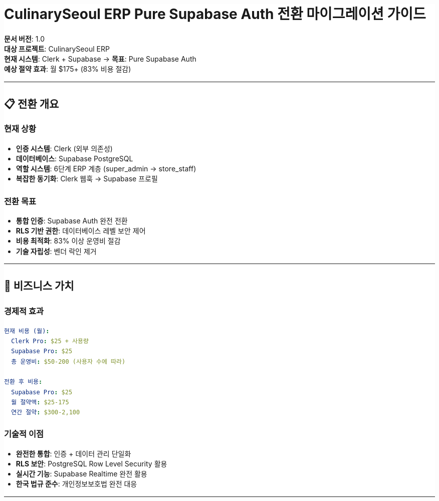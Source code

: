 # CulinarySeoul ERP Pure Supabase Auth 전환 마이그레이션 가이드

**문서 버전**: 1.0  
**대상 프로젝트**: CulinarySeoul ERP  
**현재 시스템**: Clerk + Supabase → **목표**: Pure Supabase Auth  
**예상 절약 효과**: 월 $175+ (83% 비용 절감)

---

## 📋 전환 개요

### 현재 상황

- **인증 시스템**: Clerk (외부 의존성)
- **데이터베이스**: Supabase PostgreSQL
- **역할 시스템**: 6단계 ERP 계층 (super_admin → store_staff)
- **복잡한 동기화**: Clerk 웹훅 → Supabase 프로필

### 전환 목표

- **통합 인증**: Supabase Auth 완전 전환
- **RLS 기반 권한**: 데이터베이스 레벨 보안 제어
- **비용 최적화**: 83% 이상 운영비 절감
- **기술 자립성**: 벤더 락인 제거

---

## 🎯 비즈니스 가치

### 경제적 효과

```yaml
현재 비용 (월):
  Clerk Pro: $25 + 사용량
  Supabase Pro: $25
  총 운영비: $50-200 (사용자 수에 따라)

전환 후 비용:
  Supabase Pro: $25
  월 절약액: $25-175
  연간 절약: $300-2,100
```

### 기술적 이점

- **완전한 통합**: 인증 + 데이터 관리 단일화
- **RLS 보안**: PostgreSQL Row Level Security 활용
- **실시간 기능**: Supabase Realtime 완전 활용
- **한국 법규 준수**: 개인정보보호법 완전 대응

---
